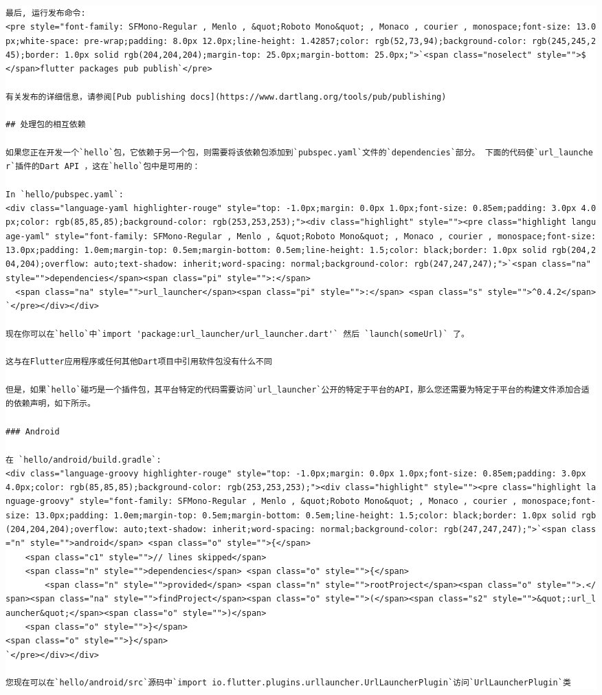     最后, 运行发布命令:
    <pre style="font-family: SFMono-Regular , Menlo , &quot;Roboto Mono&quot; , Monaco , courier , monospace;font-size: 13.0px;white-space: pre-wrap;padding: 8.0px 12.0px;line-height: 1.42857;color: rgb(52,73,94);background-color: rgb(245,245,245);border: 1.0px solid rgb(204,204,204);margin-top: 25.0px;margin-bottom: 25.0px;">`<span class="noselect" style="">$ </span>flutter packages pub publish`</pre>

    有关发布的详细信息，请参阅[Pub publishing docs](https://www.dartlang.org/tools/pub/publishing)

    ## 处理包的相互依赖

    如果您正在开发一个`hello`包，它依赖于另一个包，则需要将该依赖包添加到`pubspec.yaml`文件的`dependencies`部分。 下面的代码使`url_launcher`插件的Dart API ，这在`hello`包中是可用的：

    In `hello/pubspec.yaml`:
    <div class="language-yaml highlighter-rouge" style="top: -1.0px;margin: 0.0px 1.0px;font-size: 0.85em;padding: 3.0px 4.0px;color: rgb(85,85,85);background-color: rgb(253,253,253);"><div class="highlight" style=""><pre class="highlight language-yaml" style="font-family: SFMono-Regular , Menlo , &quot;Roboto Mono&quot; , Monaco , courier , monospace;font-size: 13.0px;padding: 1.0em;margin-top: 0.5em;margin-bottom: 0.5em;line-height: 1.5;color: black;border: 1.0px solid rgb(204,204,204);overflow: auto;text-shadow: inherit;word-spacing: normal;background-color: rgb(247,247,247);">`<span class="na" style="">dependencies</span><span class="pi" style="">:</span>
      <span class="na" style="">url_launcher</span><span class="pi" style="">:</span> <span class="s" style="">^0.4.2</span>
    `</pre></div></div>

    现在你可以在`hello`中`import 'package:url_launcher/url_launcher.dart'` 然后 `launch(someUrl)` 了。

    这与在Flutter应用程序或任何其他Dart项目中引用软件包没有什么不同

    但是，如果`hello`碰巧是一个插件包，其平台特定的代码需要访问`url_launcher`公开的特定于平台的API，那么您还需要为特定于平台的构建文件添加合适的依赖声明，如下所示。

    ### Android

    在 `hello/android/build.gradle`:
    <div class="language-groovy highlighter-rouge" style="top: -1.0px;margin: 0.0px 1.0px;font-size: 0.85em;padding: 3.0px 4.0px;color: rgb(85,85,85);background-color: rgb(253,253,253);"><div class="highlight" style=""><pre class="highlight language-groovy" style="font-family: SFMono-Regular , Menlo , &quot;Roboto Mono&quot; , Monaco , courier , monospace;font-size: 13.0px;padding: 1.0em;margin-top: 0.5em;margin-bottom: 0.5em;line-height: 1.5;color: black;border: 1.0px solid rgb(204,204,204);overflow: auto;text-shadow: inherit;word-spacing: normal;background-color: rgb(247,247,247);">`<span class="n" style="">android</span> <span class="o" style="">{</span>
        <span class="c1" style="">// lines skipped</span>
        <span class="n" style="">dependencies</span> <span class="o" style="">{</span>
            <span class="n" style="">provided</span> <span class="n" style="">rootProject</span><span class="o" style="">.</span><span class="na" style="">findProject</span><span class="o" style="">(</span><span class="s2" style="">&quot;:url_launcher&quot;</span><span class="o" style="">)</span>
        <span class="o" style="">}</span>
    <span class="o" style="">}</span>
    `</pre></div></div>

    您现在可以在`hello/android/src`源码中`import io.flutter.plugins.urllauncher.UrlLauncherPlugin`访问`UrlLauncherPlugin`类
